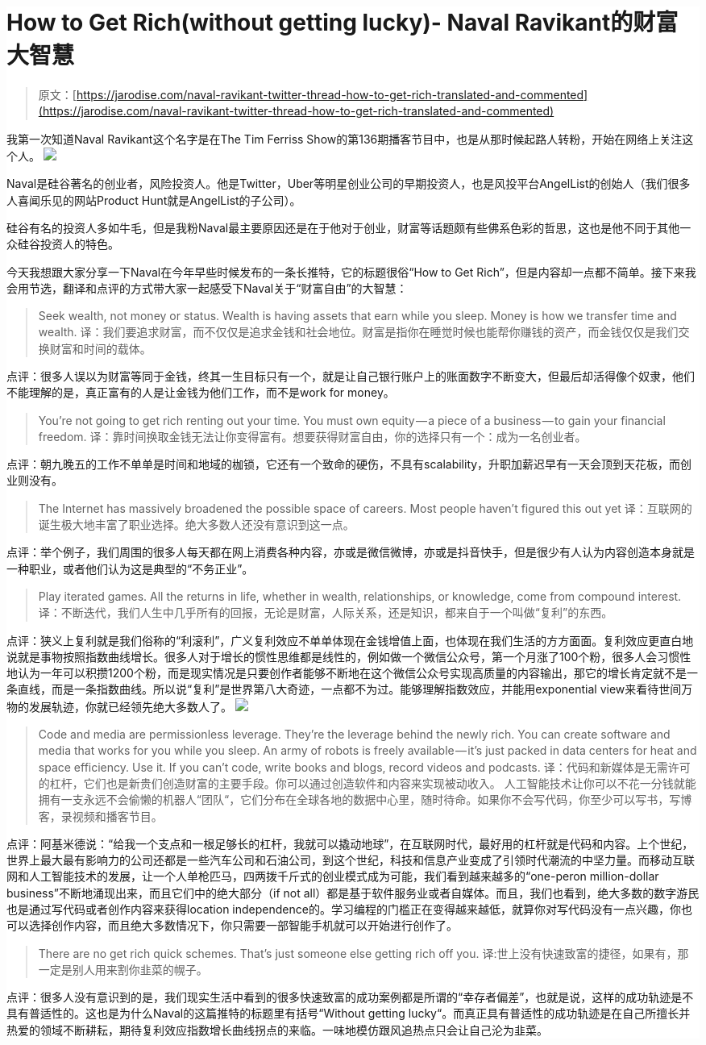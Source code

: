 

# How to Get Rich(without getting lucky)- Naval Ravikant的财富大智慧

> 原文：[https://jarodise.com/naval-ravikant-twitter-thread-how-to-get-rich-translated-and-commented](https://jarodise.com/naval-ravikant-twitter-thread-how-to-get-rich-translated-and-commented)

我第一次知道Naval Ravikant这个名字是在The Tim Ferriss Show的第136期播客节目中，也是从那时候起路人转粉，开始在网络上关注这个人。 ![](img/1ffa1f89a71ab9b0ba4b879748e06d81.png)

Naval是硅谷著名的创业者，风险投资人。他是Twitter，Uber等明星创业公司的早期投资人，也是风投平台AngelList的创始人（我们很多人喜闻乐见的网站Product Hunt就是AngelList的子公司）。

硅谷有名的投资人多如牛毛，但是我粉Naval最主要原因还是在于他对于创业，财富等话题颇有些佛系色彩的哲思，这也是他不同于其他一众硅谷投资人的特色。

今天我想跟大家分享一下Naval在今年早些时候发布的一条长推特，它的标题很俗“How to Get Rich”，但是内容却一点都不简单。接下来我会用节选，翻译和点评的方式带大家一起感受下Naval关于“财富自由”的大智慧：

> Seek wealth, not money or status. Wealth is having assets that earn while you sleep. Money is how we transfer time and wealth. 译：我们要追求财富，而不仅仅是追求金钱和社会地位。财富是指你在睡觉时候也能帮你赚钱的资产，而金钱仅仅是我们交换财富和时间的载体。

点评：很多人误以为财富等同于金钱，终其一生目标只有一个，就是让自己银行账户上的账面数字不断变大，但最后却活得像个奴隶，他们不能理解的是，真正富有的人是让金钱为他们工作，而不是work for money。

> You’re not going to get rich renting out your time. You must own equity — a piece of a business — to gain your financial freedom. 译：靠时间换取金钱无法让你变得富有。想要获得财富自由，你的选择只有一个：成为一名创业者。

点评：朝九晚五的工作不单单是时间和地域的枷锁，它还有一个致命的硬伤，不具有scalability，升职加薪迟早有一天会顶到天花板，而创业则没有。

> The Internet has massively broadened the possible space of careers. Most people haven’t figured this out yet 译：互联网的诞生极大地丰富了职业选择。绝大多数人还没有意识到这一点。

点评：举个例子，我们周围的很多人每天都在网上消费各种内容，亦或是微信微博，亦或是抖音快手，但是很少有人认为内容创造本身就是一种职业，或者他们认为这是典型的“不务正业”。

> Play iterated games. All the returns in life, whether in wealth, relationships, or knowledge, come from compound interest. 译：不断迭代，我们人生中几乎所有的回报，无论是财富，人际关系，还是知识，都来自于一个叫做“复利”的东西。

点评：狭义上复利就是我们俗称的“利滚利”，广义复利效应不单单体现在金钱增值上面，也体现在我们生活的方方面面。复利效应更直白地说就是事物按照指数曲线增长。很多人对于增长的惯性思维都是线性的，例如做一个微信公众号，第一个月涨了100个粉，很多人会习惯性地认为一年可以积攒1200个粉，而是现实情况是只要创作者能够不断地在这个微信公众号实现高质量的内容输出，那它的增长肯定就不是一条直线，而是一条指数曲线。所以说“复利”是世界第八大奇迹，一点都不为过。能够理解指数效应，并能用exponential view来看待世间万物的发展轨迹，你就已经领先绝大多数人了。 ![](img/09f0086f184f60ef92b1b091f5b60c12.png)

> Code and media are permissionless leverage. They’re the leverage behind the newly rich. You can create software and media that works for you while you sleep. An army of robots is freely available — it’s just packed in data centers for heat and space efficiency. Use it. If you can’t code, write books and blogs, record videos and podcasts. 译：代码和新媒体是无需许可的杠杆，它们也是新贵们创造财富的主要手段。你可以通过创造软件和内容来实现被动收入。 人工智能技术让你可以不花一分钱就能拥有一支永远不会偷懒的机器人“团队“，它们分布在全球各地的数据中心里，随时待命。如果你不会写代码，你至少可以写书，写博客，录视频和播客节目。

点评：阿基米德说：“给我一个支点和一根足够长的杠杆，我就可以撬动地球”，在互联网时代，最好用的杠杆就是代码和内容。上个世纪，世界上最大最有影响力的公司还都是一些汽车公司和石油公司，到这个世纪，科技和信息产业变成了引领时代潮流的中坚力量。而移动互联网和人工智能技术的发展，让一个人单枪匹马，四两拨千斤式的创业模式成为可能，我们看到越来越多的“one-peron million-dollar business”不断地涌现出来，而且它们中的绝大部分（if not all）都是基于软件服务业或者自媒体。而且，我们也看到，绝大多数的数字游民也是通过写代码或者创作内容来获得location independence的。学习编程的门槛正在变得越来越低，就算你对写代码没有一点兴趣，你也可以选择创作内容，而且绝大多数情况下，你只需要一部智能手机就可以开始进行创作了。

> There are no get rich quick schemes. That’s just someone else getting rich off you. 译:世上没有快速致富的捷径，如果有，那一定是别人用来割你韭菜的幌子。

点评：很多人没有意识到的是，我们现实生活中看到的很多快速致富的成功案例都是所谓的“幸存者偏差”，也就是说，这样的成功轨迹是不具有普适性的。这也是为什么Naval的这篇推特的标题里有括号“Without getting lucky“。而真正具有普适性的成功轨迹是在自己所擅长并热爱的领域不断耕耘，期待复利效应指数增长曲线拐点的来临。一味地模仿跟风追热点只会让自己沦为韭菜。
